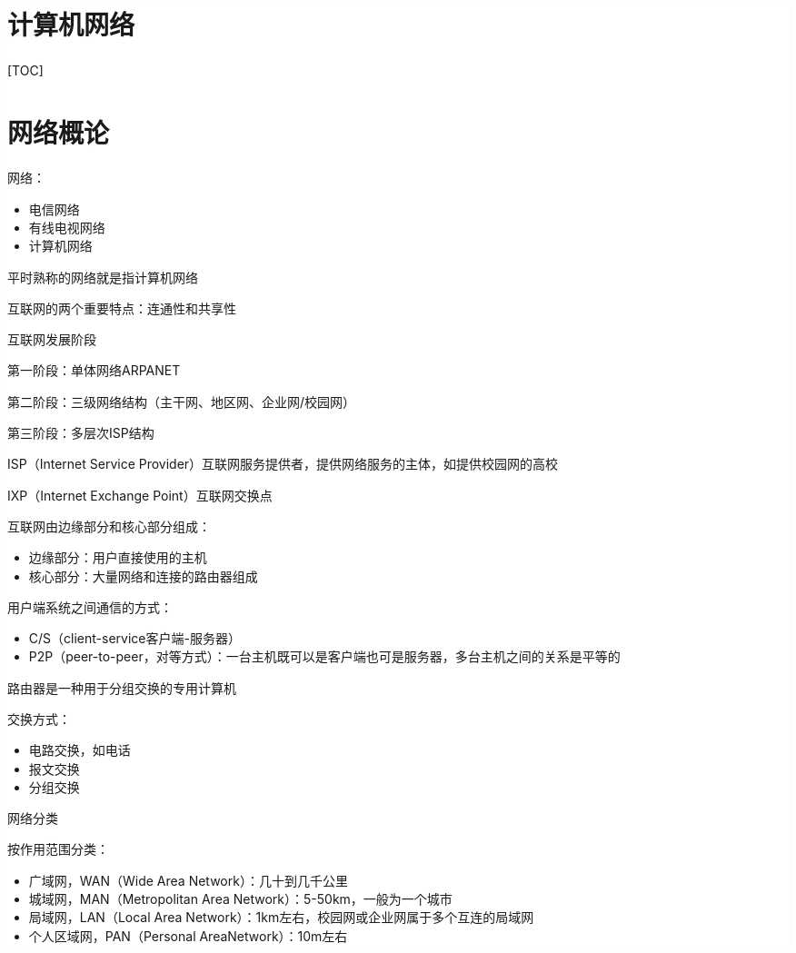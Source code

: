 # 计算机网络

[TOC]

# 网络概论

网络：

+   电信网络
+   有线电视网络
+   计算机网络

平时熟称的网络就是指计算机网络

互联网的两个重要特点：连通性和共享性



互联网发展阶段

第一阶段：单体网络ARPANET

第二阶段：三级网络结构（主干网、地区网、企业网/校园网）

第三阶段：多层次ISP结构

ISP（Internet Service Provider）互联网服务提供者，提供网络服务的主体，如提供校园网的高校

IXP（Internet Exchange Point）互联网交换点



互联网由边缘部分和核心部分组成：

+   边缘部分：用户直接使用的主机
+   核心部分：大量网络和连接的路由器组成



用户端系统之间通信的方式：

+   C/S（client-service客户端-服务器）
+   P2P（peer-to-peer，对等方式）：一台主机既可以是客户端也可是服务器，多台主机之间的关系是平等的



路由器是一种用于分组交换的专用计算机

交换方式：

+   电路交换，如电话
+   报文交换
+   分组交换



网络分类

按作用范围分类：

+   广域网，WAN（Wide Area Network）：几十到几千公里
+   城域网，MAN（Metropolitan Area Network）：5-50km，一般为一个城市
+   局域网，LAN（Local Area Network）：1km左右，校园网或企业网属于多个互连的局域网
+   个人区域网，PAN（Personal AreaNetwork）：10m左右
